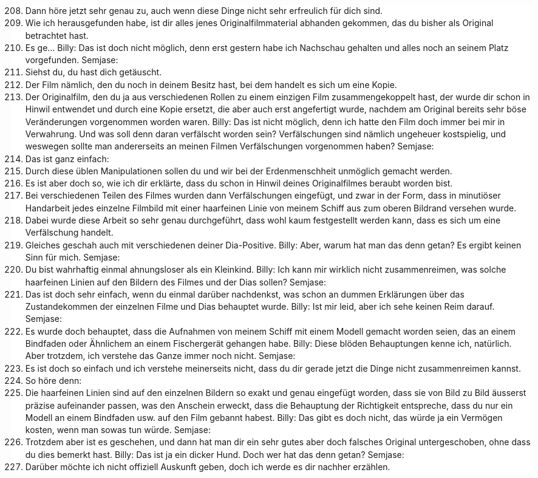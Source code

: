 208. Dann höre jetzt sehr genau zu, auch wenn diese Dinge nicht sehr erfreulich für dich sind.
209. Wie ich herausgefunden habe, ist dir alles jenes Originalfilmmaterial abhanden gekommen, das du bisher als Original betrachtet hast.
210. Es ge…
Billy:
Das ist doch nicht möglich, denn erst gestern habe ich Nachschau gehalten und alles noch an seinem Platz vorgefunden.
Semjase:
211. Siehst du, du hast dich getäuscht.
212. Der Film nämlich, den du noch in deinem Besitz hast, bei dem handelt es sich um eine Kopie.
213. Der Originalfilm, den du ja aus verschiedenen Rollen zu einem einzigen Film zusammengekoppelt hast, der wurde dir schon in Hinwil entwendet und durch eine Kopie ersetzt, die aber auch erst angefertigt wurde, nachdem am Original bereits sehr böse Veränderungen vorgenommen worden waren.
Billy:
Das ist nicht möglich, denn ich hatte den Film doch immer bei mir in Verwahrung. Und was soll denn daran verfälscht worden sein? Verfälschungen sind nämlich ungeheuer kostspielig, und weswegen sollte man andererseits an meinen Filmen Verfälschungen vorgenommen haben?
Semjase:
214. Das ist ganz einfach:
215. Durch diese üblen Manipulationen sollen du und wir bei der Erdenmenschheit unmöglich gemacht werden.
216. Es ist aber doch so, wie ich dir erklärte, dass du schon in Hinwil deines Originalfilmes beraubt worden bist.
217. Bei verschiedenen Teilen des Filmes wurden dann Verfälschungen eingefügt, und zwar in der Form, dass in minutiöser Handarbeit jedes einzelne Filmbild mit einer haarfeinen Linie von meinem Schiff aus zum oberen Bildrand versehen wurde.
218. Dabei wurde diese Arbeit so sehr genau durchgeführt, dass wohl kaum festgestellt werden kann, dass es sich um eine Verfälschung handelt.
219. Gleiches geschah auch mit verschiedenen deiner Dia-Positive.
Billy:
Aber, warum hat man das denn getan? Es ergibt keinen Sinn für mich.
Semjase:
220. Du bist wahrhaftig einmal ahnungsloser als ein Kleinkind.
Billy:
Ich kann mir wirklich nicht zusammenreimen, was solche haarfeinen Linien auf den Bildern des Filmes und der Dias sollen?
Semjase:
221. Das ist doch sehr einfach, wenn du einmal darüber nachdenkst, was schon an dummen Erklärungen über das Zustandekommen der einzelnen Filme und Dias behauptet wurde.
Billy:
Ist mir leid, aber ich sehe keinen Reim darauf.
Semjase:
222. Es wurde doch behauptet, dass die Aufnahmen von meinem Schiff mit einem Modell gemacht worden seien, das an einem Bindfaden oder Ähnlichem an einem Fischergerät gehangen habe.
Billy:
Diese blöden Behauptungen kenne ich, natürlich. Aber trotzdem, ich verstehe das Ganze immer noch nicht.
Semjase:
223. Es ist doch so einfach und ich verstehe meinerseits nicht, dass du dir gerade jetzt die Dinge nicht zusammenreimen kannst.
224. So höre denn:
225. Die haarfeinen Linien sind auf den einzelnen Bildern so exakt und genau eingefügt worden, dass sie von Bild zu Bild äusserst präzise aufeinander passen, was den Anschein erweckt, dass die Behauptung der Richtigkeit entspreche, dass du nur ein Modell an einem Bindfaden usw. auf den Film gebannt habest.
Billy:
Das gibt es doch nicht, das würde ja ein Vermögen kosten, wenn man sowas tun würde.
Semjase:
226. Trotzdem aber ist es geschehen, und dann hat man dir ein sehr gutes aber doch falsches Original untergeschoben, ohne dass du dies bemerkt hast.
Billy:
Das ist ja ein dicker Hund. Doch wer hat das denn getan?
Semjase:
227. Darüber möchte ich nicht offiziell Auskunft geben, doch ich werde es dir nachher erzählen.